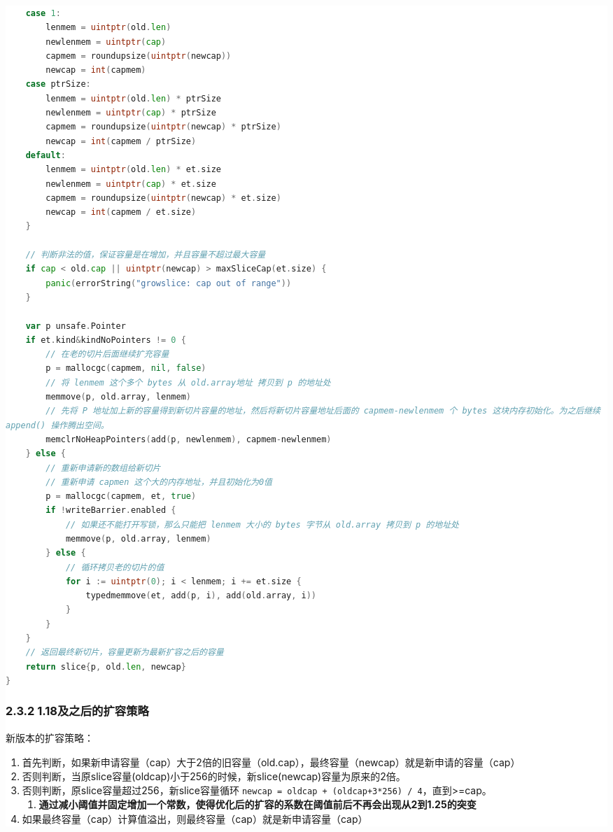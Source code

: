 ```go
	case 1:
		lenmem = uintptr(old.len)
		newlenmem = uintptr(cap)
		capmem = roundupsize(uintptr(newcap))
		newcap = int(capmem)
	case ptrSize:
		lenmem = uintptr(old.len) * ptrSize
		newlenmem = uintptr(cap) * ptrSize
		capmem = roundupsize(uintptr(newcap) * ptrSize)
		newcap = int(capmem / ptrSize)
	default:
		lenmem = uintptr(old.len) * et.size
		newlenmem = uintptr(cap) * et.size
		capmem = roundupsize(uintptr(newcap) * et.size)
		newcap = int(capmem / et.size)
	}

	// 判断非法的值，保证容量是在增加，并且容量不超过最大容量
	if cap < old.cap || uintptr(newcap) > maxSliceCap(et.size) {
		panic(errorString("growslice: cap out of range"))
	}

	var p unsafe.Pointer
	if et.kind&kindNoPointers != 0 {
		// 在老的切片后面继续扩充容量
		p = mallocgc(capmem, nil, false)
		// 将 lenmem 这个多个 bytes 从 old.array地址 拷贝到 p 的地址处
		memmove(p, old.array, lenmem)
		// 先将 P 地址加上新的容量得到新切片容量的地址，然后将新切片容量地址后面的 capmem-newlenmem 个 bytes 这块内存初始化。为之后继续 append() 操作腾出空间。
		memclrNoHeapPointers(add(p, newlenmem), capmem-newlenmem)
	} else {
		// 重新申请新的数组给新切片
		// 重新申请 capmen 这个大的内存地址，并且初始化为0值
		p = mallocgc(capmem, et, true)
		if !writeBarrier.enabled {
			// 如果还不能打开写锁，那么只能把 lenmem 大小的 bytes 字节从 old.array 拷贝到 p 的地址处
			memmove(p, old.array, lenmem)
		} else {
			// 循环拷贝老的切片的值
			for i := uintptr(0); i < lenmem; i += et.size {
				typedmemmove(et, add(p, i), add(old.array, i))
			}
		}
	}
	// 返回最终新切片，容量更新为最新扩容之后的容量
	return slice{p, old.len, newcap}
}
```

### 2.3.2 1.18及之后的扩容策略
新版本的扩容策略：
1. 首先判断，如果新申请容量（cap）大于2倍的旧容量（old.cap），最终容量（newcap）就是新申请的容量（cap）
2. 否则判断，当原slice容量(oldcap)小于256的时候，新slice(newcap)容量为原来的2倍。
3. 否则判断，原slice容量超过256，新slice容量循环 `newcap = oldcap + (oldcap+3*256) / 4`，直到>=cap。
	1. **通过减小阈值并固定增加一个常数，使得优化后的扩容的系数在阈值前后不再会出现从2到1.25的突变**
4. 如果最终容量（cap）计算值溢出，则最终容量（cap）就是新申请容量（cap）
